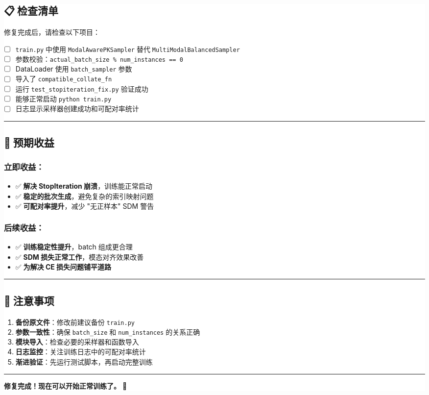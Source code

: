 
## 📋 检查清单

修复完成后，请检查以下项目：

- [ ] `train.py` 中使用 `ModalAwarePKSampler` 替代 `MultiModalBalancedSampler`
- [ ] 参数校验：`actual_batch_size % num_instances == 0`
- [ ] DataLoader 使用 `batch_sampler` 参数
- [ ] 导入了 `compatible_collate_fn`
- [ ] 运行 `test_stopiteration_fix.py` 验证成功
- [ ] 能够正常启动 `python train.py`
- [ ] 日志显示采样器创建成功和可配对率统计

---

## 🎯 预期收益

### 立即收益：
- ✅ **解决 StopIteration 崩溃**，训练能正常启动
- ✅ **稳定的批次生成**，避免复杂的索引映射问题
- ✅ **可配对率提升**，减少 "无正样本" SDM 警告

### 后续收益：
- ✅ **训练稳定性提升**，batch 组成更合理
- ✅ **SDM 损失正常工作**，模态对齐效果改善  
- ✅ **为解决 CE 损失问题铺平道路**

---

## 🚨 注意事项

1. **备份原文件**：修改前建议备份 `train.py`
2. **参数一致性**：确保 `batch_size` 和 `num_instances` 的关系正确
3. **模块导入**：检查必要的采样器和函数导入
4. **日志监控**：关注训练日志中的可配对率统计
5. **渐进验证**：先运行测试脚本，再启动完整训练

---

**修复完成！现在可以开始正常训练了。** 🚀